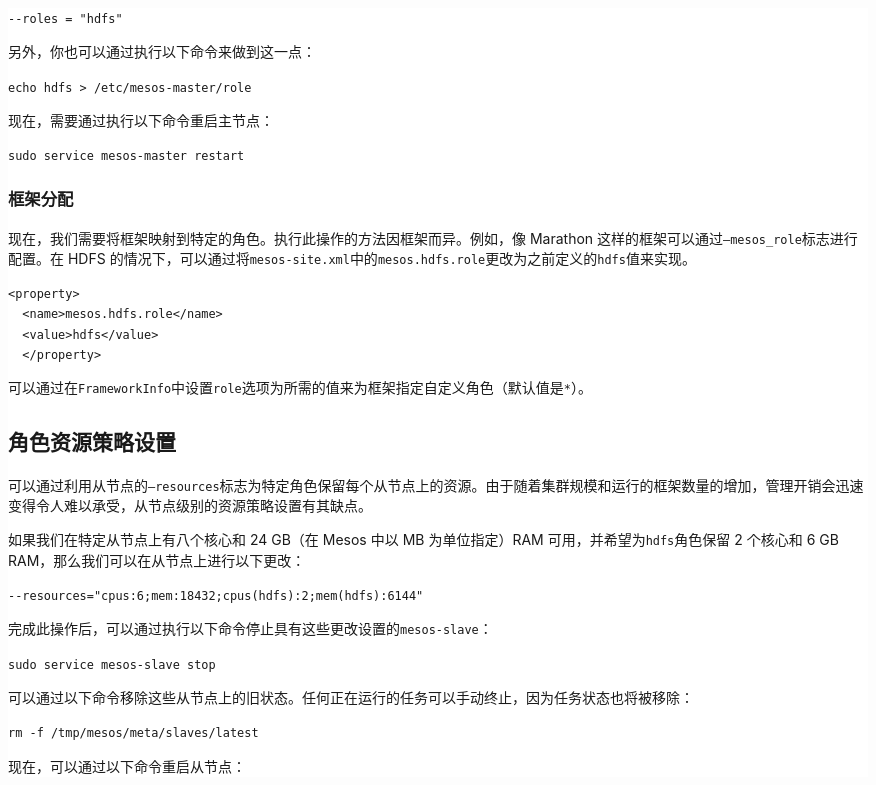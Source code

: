 ```
--roles = "hdfs"

```

另外，你也可以通过执行以下命令来做到这一点：

```
echo hdfs > /etc/mesos-master/role

```

现在，需要通过执行以下命令重启主节点：

```
sudo service mesos-master restart

```

### 框架分配

现在，我们需要将框架映射到特定的角色。执行此操作的方法因框架而异。例如，像 Marathon 这样的框架可以通过`–mesos_role`标志进行配置。在 HDFS 的情况下，可以通过将`mesos-site.xml`中的`mesos.hdfs.role`更改为之前定义的`hdfs`值来实现。

```
<property>
  <name>mesos.hdfs.role</name>
  <value>hdfs</value>
  </property>
```

可以通过在`FrameworkInfo`中设置`role`选项为所需的值来为框架指定自定义角色（默认值是`*`）。

## 角色资源策略设置

可以通过利用从节点的`–resources`标志为特定角色保留每个从节点上的资源。由于随着集群规模和运行的框架数量的增加，管理开销会迅速变得令人难以承受，从节点级别的资源策略设置有其缺点。

如果我们在特定从节点上有八个核心和 24 GB（在 Mesos 中以 MB 为单位指定）RAM 可用，并希望为`hdfs`角色保留 2 个核心和 6 GB RAM，那么我们可以在从节点上进行以下更改：

```
--resources="cpus:6;mem:18432;cpus(hdfs):2;mem(hdfs):6144"

```

完成此操作后，可以通过执行以下命令停止具有这些更改设置的`mesos-slave`：

```
sudo service mesos-slave stop

```

可以通过以下命令移除这些从节点上的旧状态。任何正在运行的任务可以手动终止，因为任务状态也将被移除：

```
rm -f /tmp/mesos/meta/slaves/latest

```

现在，可以通过以下命令重启从节点：
